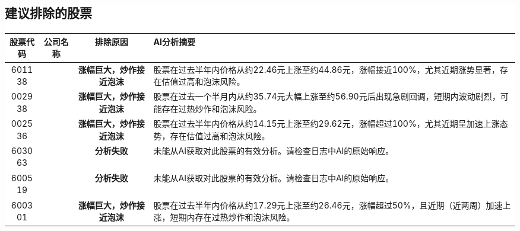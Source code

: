 ## 建议排除的股票

| 股票代码 | 公司名称 | 排除原因 | AI分析摘要 |
|:---:|:---:|:---:|:---|
| 601138 |  | **涨幅巨大，炒作接近泡沫** | 股票在过去半年内价格从约22.46元上涨至约44.86元，涨幅接近100%，尤其近期涨势显著，存在估值过高和泡沫风险。 |
| 002938 |  | **涨幅巨大，炒作接近泡沫** | 股票在过去一个半月内从约35.74元大幅上涨至约56.90元后出现急剧回调，短期内波动剧烈，可能存在过热炒作和泡沫风险。 |
| 002536 |  | **涨幅巨大，炒作接近泡沫** | 股票在过去半年内价格从约14.15元上涨至约29.62元，涨幅超过100%，尤其近期呈加速上涨态势，存在估值过高和泡沫风险。 |
| 603063 |  | **分析失败** | 未能从AI获取对此股票的有效分析。请检查日志中AI的原始响应。 |
| 600519 |  | **分析失败** | 未能从AI获取对此股票的有效分析。请检查日志中AI的原始响应。 |
| 600301 |  | **涨幅巨大，炒作接近泡沫** | 股票在过去半年内价格从约17.29元上涨至约26.46元，涨幅超过50%，且近期（近两周）加速上涨，短期内存在过热炒作和泡沫风险。 |
